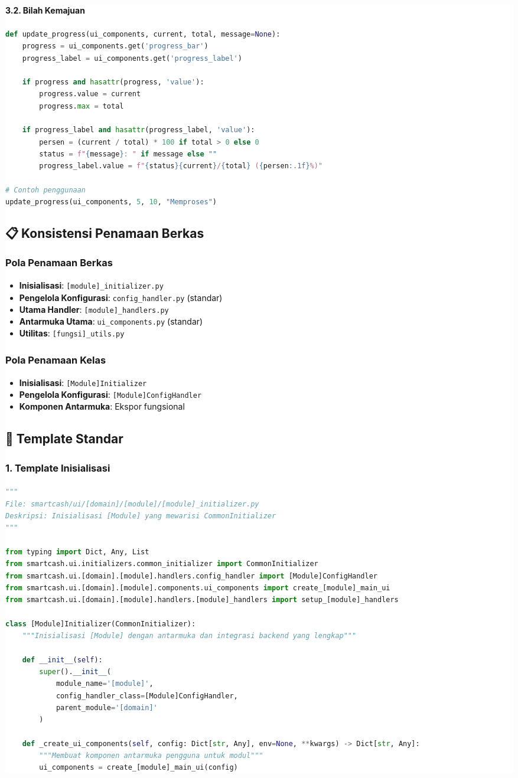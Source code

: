 #### 3.2. Bilah Kemajuan
```python
def update_progress(ui_components, current, total, message=None):
    progress = ui_components.get('progress_bar')
    progress_label = ui_components.get('progress_label')
    
    if progress and hasattr(progress, 'value'):
        progress.value = current
        progress.max = total
    
    if progress_label and hasattr(progress_label, 'value'):
        persen = (current / total) * 100 if total > 0 else 0
        status = f"{message}: " if message else ""
        progress_label.value = f"{status}{current}/{total} ({persen:.1f}%)"

# Contoh penggunaan
update_progress(ui_components, 5, 10, "Memproses")
```

## 📋 Konsistensi Penamaan Berkas

### Pola Penamaan Berkas
- **Inisialisasi**: `[module]_initializer.py`
- **Pengelola Konfigurasi**: `config_handler.py` (standar)
- **Utama Handler**: `[module]_handlers.py`
- **Antarmuka Utama**: `ui_components.py` (standar)
- **Utilitas**: `[fungsi]_utils.py`

### Pola Penamaan Kelas
- **Inisialisasi**: `[Module]Initializer`
- **Pengelola Konfigurasi**: `[Module]ConfigHandler`
- **Komponen Antarmuka**: Ekspor fungsional

## 🔧 Template Standar

### 1. Template Inisialisasi

```python
"""
File: smartcash/ui/[domain]/[module]/[module]_initializer.py
Deskripsi: Inisialisasi [Module] yang mewarisi CommonInitializer
"""

from typing import Dict, Any, List
from smartcash.ui.initializers.common_initializer import CommonInitializer
from smartcash.ui.[domain].[module].handlers.config_handler import [Module]ConfigHandler
from smartcash.ui.[domain].[module].components.ui_components import create_[module]_main_ui
from smartcash.ui.[domain].[module].handlers.[module]_handlers import setup_[module]_handlers

class [Module]Initializer(CommonInitializer):
    """Inisialisasi [Module] dengan antarmuka dan integrasi backend yang lengkap"""
    
    def __init__(self):
        super().__init__(
            module_name='[module]',
            config_handler_class=[Module]ConfigHandler,
            parent_module='[domain]'
        )
    
    def _create_ui_components(self, config: Dict[str, Any], env=None, **kwargs) -> Dict[str, Any]:
        """Membuat komponen antarmuka pengguna untuk modul"""
        ui_components = create_[module]_main_ui(config)
```
